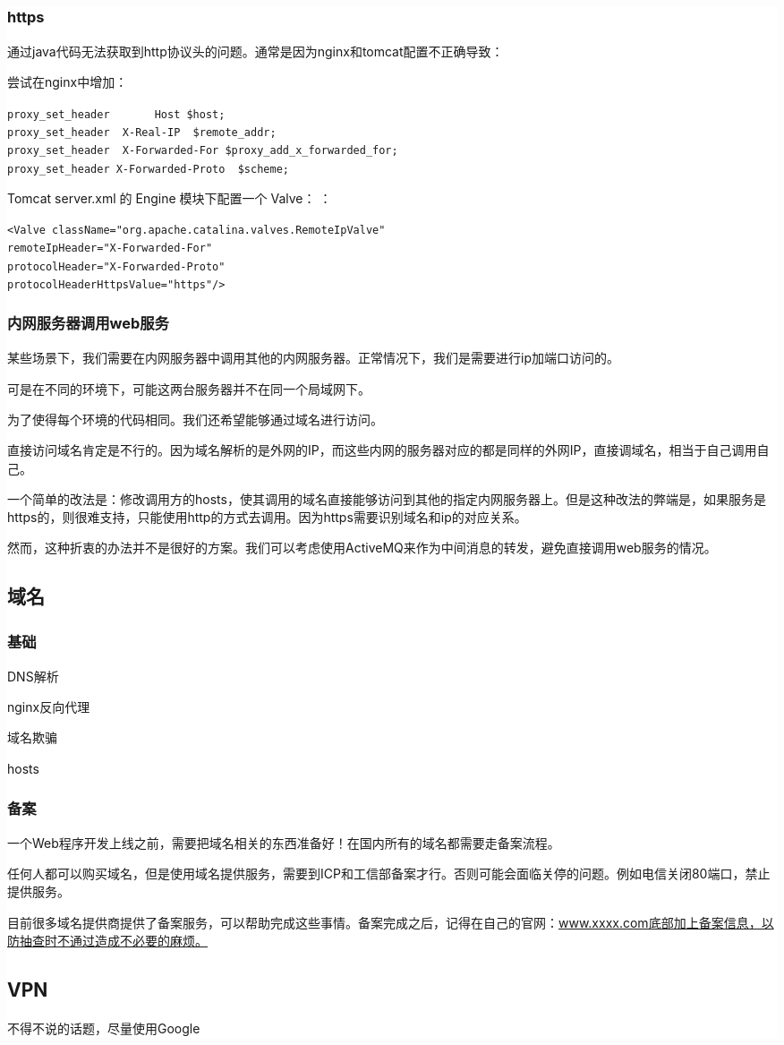 ### https

通过java代码无法获取到http协议头的问题。通常是因为nginx和tomcat配置不正确导致：

尝试在nginx中增加：
```
proxy_set_header       Host $host;  
proxy_set_header  X-Real-IP  $remote_addr;  
proxy_set_header  X-Forwarded-For $proxy_add_x_forwarded_for;  
proxy_set_header X-Forwarded-Proto  $scheme;

```

 Tomcat server.xml 的 Engine 模块下配置一个 Valve： ：
```
<Valve className="org.apache.catalina.valves.RemoteIpValve"  
remoteIpHeader="X-Forwarded-For"  
protocolHeader="X-Forwarded-Proto"  
protocolHeaderHttpsValue="https"/> 
```

### 内网服务器调用web服务

某些场景下，我们需要在内网服务器中调用其他的内网服务器。正常情况下，我们是需要进行ip加端口访问的。

可是在不同的环境下，可能这两台服务器并不在同一个局域网下。

为了使得每个环境的代码相同。我们还希望能够通过域名进行访问。

直接访问域名肯定是不行的。因为域名解析的是外网的IP，而这些内网的服务器对应的都是同样的外网IP，直接调域名，相当于自己调用自己。

一个简单的改法是：修改调用方的hosts，使其调用的域名直接能够访问到其他的指定内网服务器上。但是这种改法的弊端是，如果服务是https的，则很难支持，只能使用http的方式去调用。因为https需要识别域名和ip的对应关系。

然而，这种折衷的办法并不是很好的方案。我们可以考虑使用ActiveMQ来作为中间消息的转发，避免直接调用web服务的情况。

## 域名

### 基础

DNS解析

nginx反向代理

域名欺骗

hosts

### 备案

一个Web程序开发上线之前，需要把域名相关的东西准备好！在国内所有的域名都需要走备案流程。

任何人都可以购买域名，但是使用域名提供服务，需要到ICP和工信部备案才行。否则可能会面临关停的问题。例如电信关闭80端口，禁止提供服务。

目前很多域名提供商提供了备案服务，可以帮助完成这些事情。备案完成之后，记得在自己的官网：www.xxxx.com底部加上备案信息，以防抽查时不通过造成不必要的麻烦。

## VPN

不得不说的话题，尽量使用Google